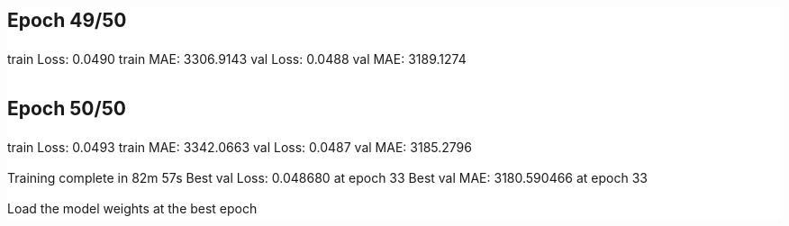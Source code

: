 Epoch 49/50
----------
train Loss: 0.0490
train MAE: 3306.9143
val Loss: 0.0488
val MAE: 3189.1274

Epoch 50/50
----------
train Loss: 0.0493
train MAE: 3342.0663
val Loss: 0.0487
val MAE: 3185.2796

Training complete in 82m 57s
Best val Loss: 0.048680 at epoch 33
Best val MAE: 3180.590466 at epoch 33

Load the model weights at the best epoch